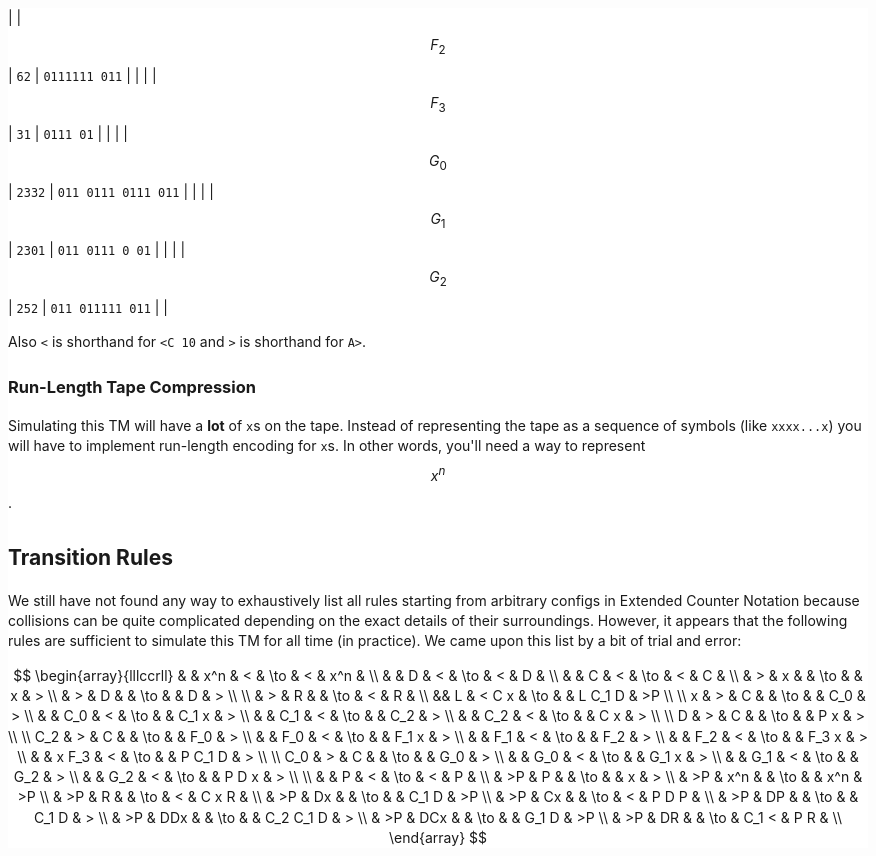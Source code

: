 |                | $$F_2$$     | `62`   |       `0111111 011` |           |
|                | $$F_3$$     | `31`   |           `0111 01` |           |
|                | $$G_0$$     | `2332` | `011 0111 0111 011` |           |
|                | $$G_1$$     | `2301` |     `011 0111 0 01` |           |
|                | $$G_2$$     | `252`  |    `011 011111 011` |           |

Also `<` is shorthand for `<C 10` and `>` is shorthand for `A>`.


### Run-Length Tape Compression

Simulating this TM will have a **lot** of `x`s on the tape. Instead of representing the tape as a sequence of symbols (like `xxxx...x`) you will have to implement run-length encoding for `x`s. In other words, you'll need a way to represent $$x^n$$.


## Transition Rules

We still have not found any way to exhaustively list all rules starting from arbitrary configs in Extended Counter Notation because collisions can be quite complicated depending on the exact details of their surroundings. However, it appears that the following rules are sufficient to simulate this TM for all time (in practice). We came upon this list by a bit of trial and error:

$$ \begin{array}{lllccrll}
    &   & x^n & < & \to & < & x^n   &   \\
    &   & D   & < & \to & < & D     &   \\
    &   & C   & < & \to & < & C     &   \\
    & > & x   &   & \to &   & x     & > \\
    & > & D   &   & \to &   & D     & > \\
\\
    & > & R   &   & \to & < & R     &    \\
    && L & < C x & \to &   & L C_1 D & >P \\
\\
  x & > & C   &   & \to &   & C_0   & > \\
    &   & C_0 & < & \to &   & C_1 x & > \\
    &   & C_1 & < & \to &   & C_2   & > \\
    &   & C_2 & < & \to &   & C   x & > \\
\\
  D & > & C   &   & \to &   & P x   & > \\
\\
C_2 & > & C   &   & \to &   & F_0   & > \\
    &   & F_0 & < & \to &   & F_1 x & > \\
    &   & F_1 & < & \to &   & F_2   & > \\
    &   & F_2 & < & \to &   & F_3 x & > \\
    & & x F_3 & < & \to &   & P C_1 D & > \\
\\
C_0 & > & C   &   & \to &   & G_0   & > \\
    &   & G_0 & < & \to &   & G_1 x & > \\
    &   & G_1 & < & \to &   & G_2   & > \\
    &   & G_2 & < & \to &   & P D x & > \\
\\
    &    & P  & < & \to & < & P         &    \\
    & >P & P  &   & \to &   & x         & >  \\
    & >P & x^n &  & \to &   & x^n       & >P \\
    & >P & R  &   & \to & < & C x R     &    \\
    & >P & Dx &   & \to &   & C_1 D     & >P \\
    & >P & Cx &   & \to & < & P D P     &    \\
    & >P & DP &   & \to &   & C_1 D     & >  \\
    & >P & DDx &  & \to &   & C_2 C_1 D & >  \\
    & >P & DCx &  & \to &   & G_1 D     & >P \\
    & >P & DR &   & \to & C_1 < & P R &   \\
\end{array} $$